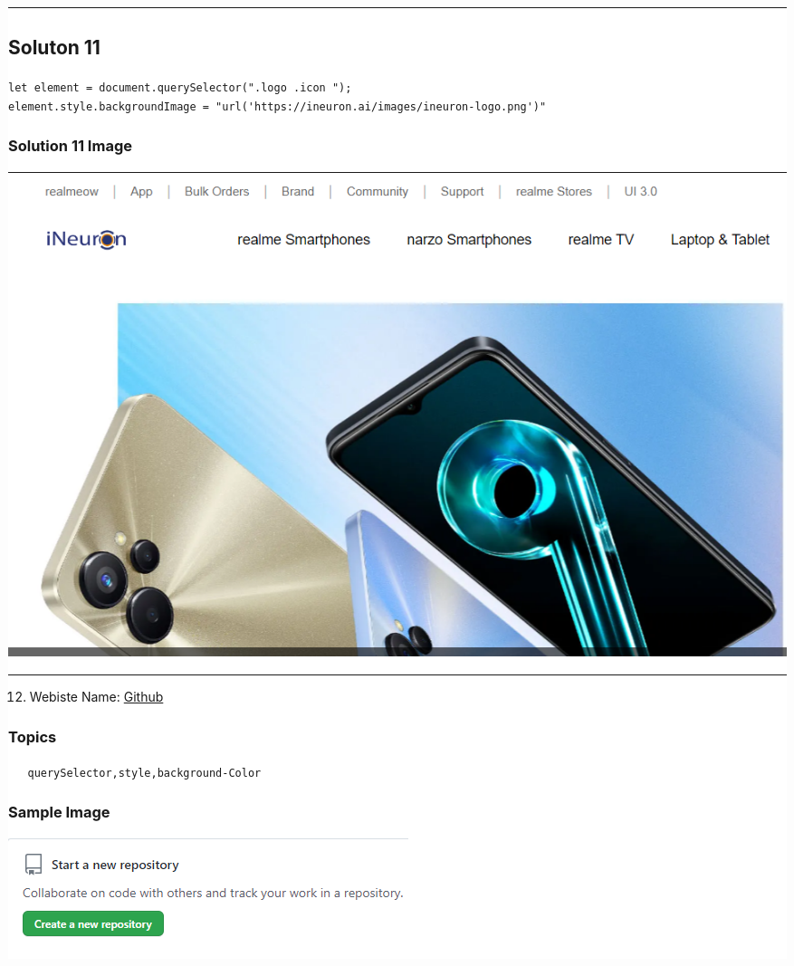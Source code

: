 ***
## Soluton 11

    let element = document.querySelector(".logo .icon ");
    element.style.backgroundImage = "url('https://ineuron.ai/images/ineuron-logo.png')"

### Solution 11 Image 
![Solution 11 image](./solution11.PNG)
***

12. Webiste Name: [Github](https://github.com/)

### Topics

       querySelector,style,background-Color

### Sample Image

![Sample One](./Pic22.png)
